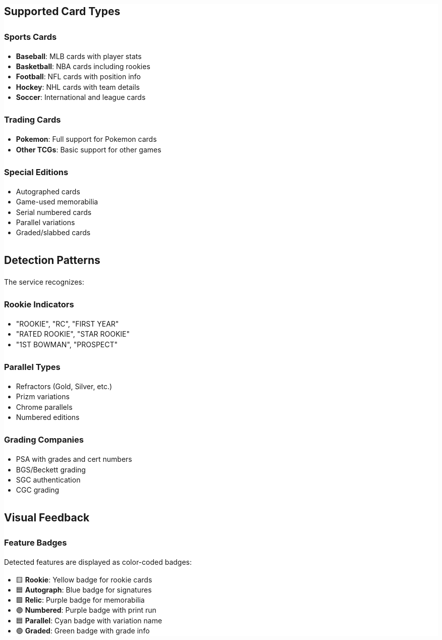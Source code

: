 ## Supported Card Types

### Sports Cards
- **Baseball**: MLB cards with player stats
- **Basketball**: NBA cards including rookies
- **Football**: NFL cards with position info
- **Hockey**: NHL cards with team details
- **Soccer**: International and league cards

### Trading Cards
- **Pokemon**: Full support for Pokemon cards
- **Other TCGs**: Basic support for other games

### Special Editions
- Autographed cards
- Game-used memorabilia
- Serial numbered cards
- Parallel variations
- Graded/slabbed cards

## Detection Patterns

The service recognizes:

### Rookie Indicators
- "ROOKIE", "RC", "FIRST YEAR"
- "RATED ROOKIE", "STAR ROOKIE"
- "1ST BOWMAN", "PROSPECT"

### Parallel Types
- Refractors (Gold, Silver, etc.)
- Prizm variations
- Chrome parallels
- Numbered editions

### Grading Companies
- PSA with grades and cert numbers
- BGS/Beckett grading
- SGC authentication
- CGC grading

## Visual Feedback

### Feature Badges
Detected features are displayed as color-coded badges:
- 🟨 **Rookie**: Yellow badge for rookie cards
- 🟦 **Autograph**: Blue badge for signatures
- 🟪 **Relic**: Purple badge for memorabilia
- 🟣 **Numbered**: Purple badge with print run
- 🟦 **Parallel**: Cyan badge with variation name
- 🟢 **Graded**: Green badge with grade info
